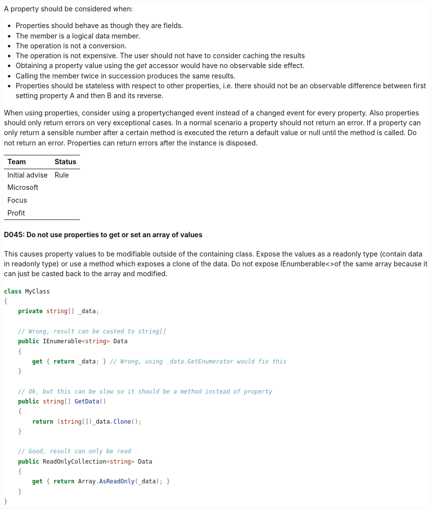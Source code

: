A property should be considered when:

- Properties should behave as though they are fields.
- The member is a logical data member.
- The operation is not a conversion.
- The operation is not expensive. The user should not have to consider caching the results
- Obtaining a property value using the *get* accessor would have no observable side effect.
- Calling the member twice in succession produces the same results.
- Properties should be stateless with respect to other properties, i.e. there should not be an observable difference between first setting property A and then B and its reverse.

When using properties, consider using a propertychanged event instead of a changed event for every property. Also properties should only return errors on very exceptional cases. In a normal scenario a property should not return an error. If a property can only return a sensible number after a certain method is executed the return a default value or null until the method is called. Do not return an error. Properties can return errors after the instance is disposed.

|**Team**|**Status**|
| :- | :- |
|Initial advise|Rule|
|Microsoft||
|Focus||
|Profit||

#### D045: Do not use properties to get or set an array of values

This causes property values to be modifiable outside of the containing class. Expose the values as a readonly type (contain data in readonly type) or use a method which exposes a clone of the data. Do not expose IEnumberable<>of the same array because it can just be casted back to the array and modified.

```csharp
class MyClass
{
    private string[] _data;

    // Wrong, result can be casted to string[]
    public IEnumerable<string> Data
    {
        get { return _data; } // Wrong, using _data.GetEnumerator would fix this
    }

    // Ok, but this can be slow so it should be a method instead of property
    public string[] GetData()
    {
        return (string[])_data.Clone();
    }

    // Good, result can only be read
    public ReadOnlyCollection<string> Data
    {
        get { return Array.AsReadOnly(_data); }
    }
}
```

